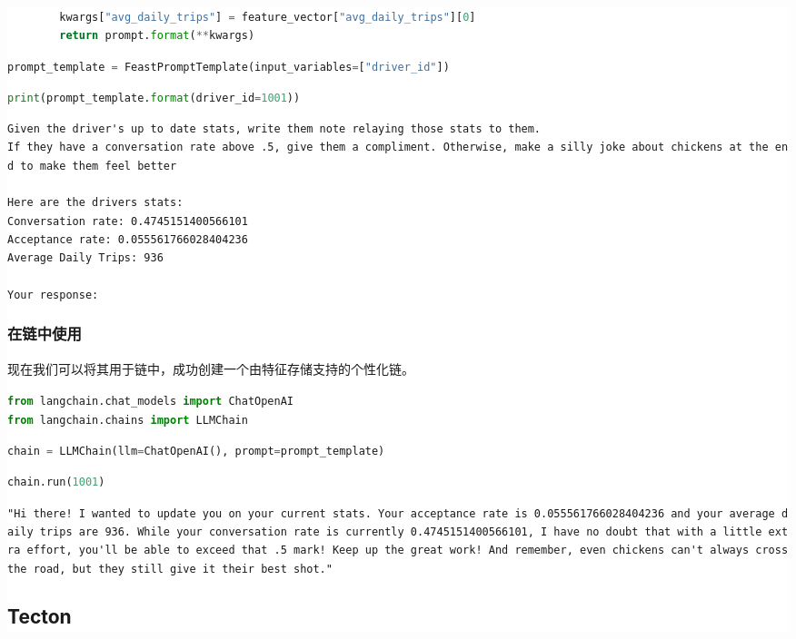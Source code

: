 ```python
        kwargs["avg_daily_trips"] = feature_vector["avg_daily_trips"][0]
        return prompt.format(**kwargs)
```


```python
prompt_template = FeastPromptTemplate(input_variables=["driver_id"])
```


```python
print(prompt_template.format(driver_id=1001))
```

    Given the driver's up to date stats, write them note relaying those stats to them.
    If they have a conversation rate above .5, give them a compliment. Otherwise, make a silly joke about chickens at the end to make them feel better
    
    Here are the drivers stats:
    Conversation rate: 0.4745151400566101
    Acceptance rate: 0.055561766028404236
    Average Daily Trips: 936
    
    Your response:
    

### 在链中使用

现在我们可以将其用于链中，成功创建一个由特征存储支持的个性化链。


```python
from langchain.chat_models import ChatOpenAI
from langchain.chains import LLMChain
```


```python
chain = LLMChain(llm=ChatOpenAI(), prompt=prompt_template)
```


```python
chain.run(1001)
```




    "Hi there! I wanted to update you on your current stats. Your acceptance rate is 0.055561766028404236 and your average daily trips are 936. While your conversation rate is currently 0.4745151400566101, I have no doubt that with a little extra effort, you'll be able to exceed that .5 mark! Keep up the great work! And remember, even chickens can't always cross the road, but they still give it their best shot."




```python

```

## Tecton
